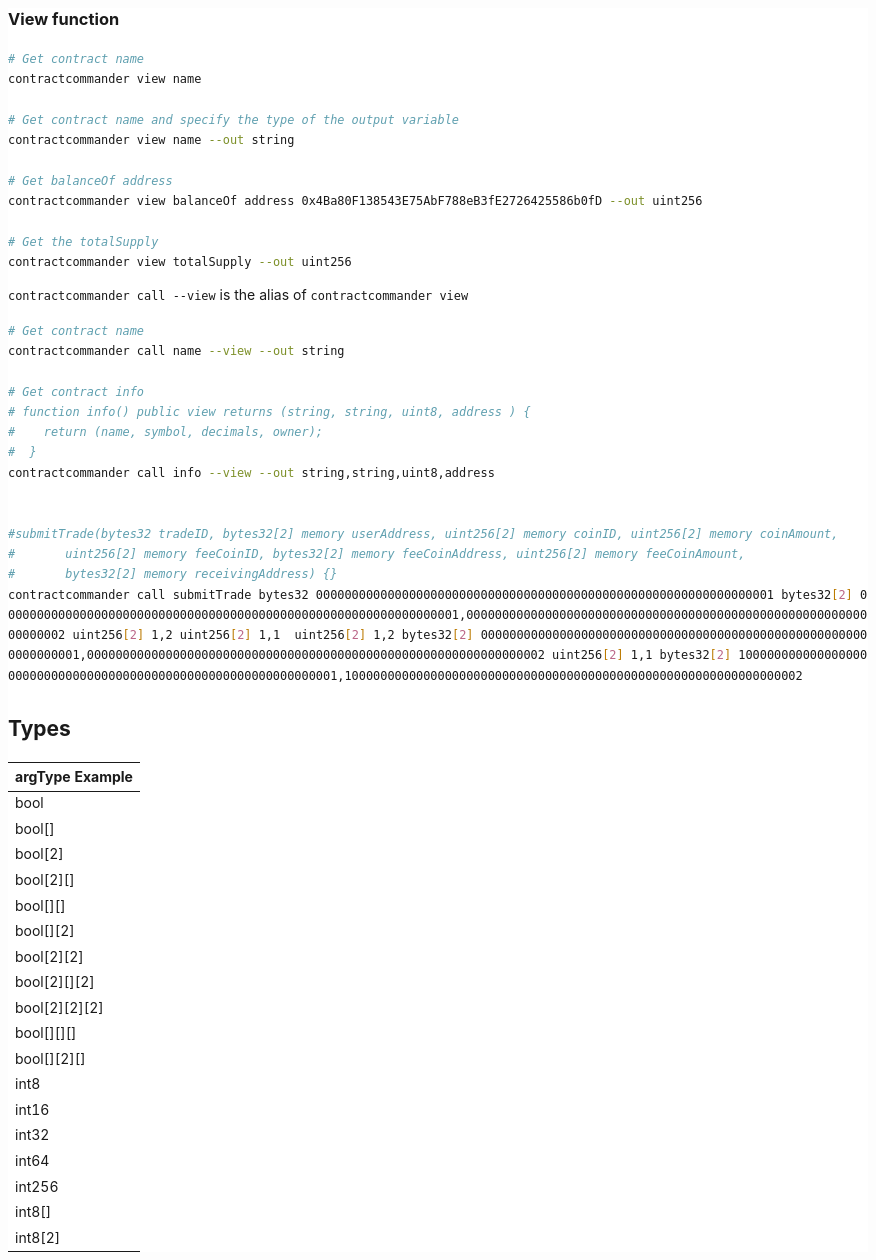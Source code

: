 ### View function

```bash
# Get contract name
contractcommander view name

# Get contract name and specify the type of the output variable
contractcommander view name --out string

# Get balanceOf address
contractcommander view balanceOf address 0x4Ba80F138543E75AbF788eB3fE2726425586b0fD --out uint256

# Get the totalSupply
contractcommander view totalSupply --out uint256
```

`contractcommander call --view` is the alias of `contractcommander view`

```bash
# Get contract name
contractcommander call name --view --out string

# Get contract info
# function info() public view returns (string, string, uint8, address ) {
#    return (name, symbol, decimals, owner);
#  }
contractcommander call info --view --out string,string,uint8,address


#submitTrade(bytes32 tradeID, bytes32[2] memory userAddress, uint256[2] memory coinID, uint256[2] memory coinAmount,
#       uint256[2] memory feeCoinID, bytes32[2] memory feeCoinAddress, uint256[2] memory feeCoinAmount, 
#       bytes32[2] memory receivingAddress) {}
contractcommander call submitTrade bytes32 0000000000000000000000000000000000000000000000000000000000000001 bytes32[2] 0000000000000000000000000000000000000000000000000000000000000001,0000000000000000000000000000000000000000000000000000000000000002 uint256[2] 1,2 uint256[2] 1,1  uint256[2] 1,2 bytes32[2] 0000000000000000000000000000000000000000000000000000000000000001,0000000000000000000000000000000000000000000000000000000000000002 uint256[2] 1,1 bytes32[2] 1000000000000000000000000000000000000000000000000000000000000001,1000000000000000000000000000000000000000000000000000000000000002
```


## Types 

argType Example |
---|
bool|
bool[]|
bool[2]|
bool[2][]|
bool[][]|
bool[][2]|
bool[2][2]|
bool[2][][2]|
bool[2][2][2]|
bool[][][]|
bool[][2][]|
int8|
int16|
int32|
int64|
int256|
int8[]|
int8[2]|